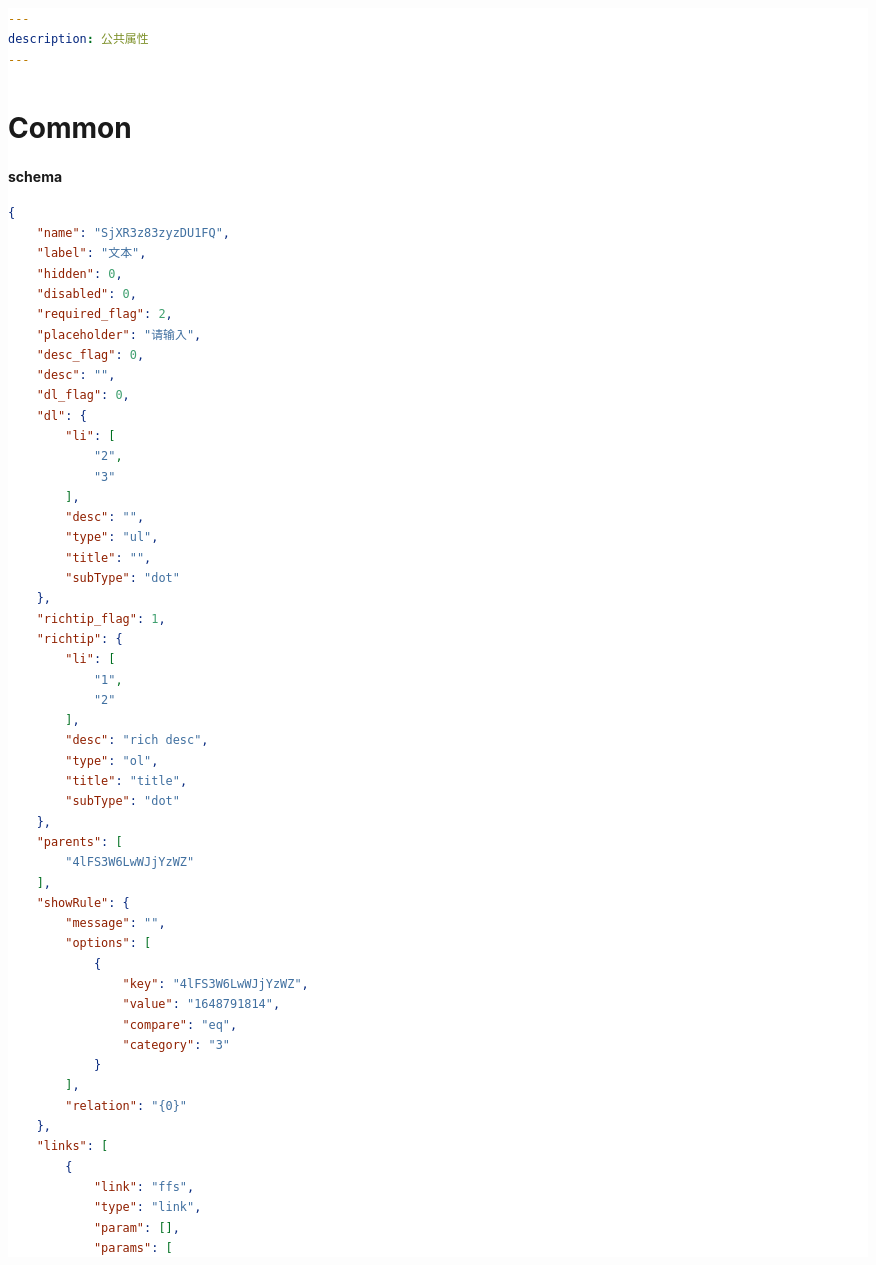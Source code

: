 ```yaml
---
description: 公共属性
---
```


# Common

**schema**

```json
{
    "name": "SjXR3z83zyzDU1FQ",
    "label": "文本",
    "hidden": 0,
    "disabled": 0,
    "required_flag": 2,
    "placeholder": "请输入",
    "desc_flag": 0,
    "desc": "",
    "dl_flag": 0,
    "dl": {
        "li": [
            "2",
            "3"
        ],
        "desc": "",
        "type": "ul",
        "title": "",
        "subType": "dot"
    },
    "richtip_flag": 1,
    "richtip": {
        "li": [
            "1",
            "2"
        ],
        "desc": "rich desc",
        "type": "ol",
        "title": "title",
        "subType": "dot"
    },
    "parents": [
        "4lFS3W6LwWJjYzWZ"
    ],
    "showRule": {
        "message": "",
        "options": [
            {
                "key": "4lFS3W6LwWJjYzWZ",
                "value": "1648791814",
                "compare": "eq",
                "category": "3"
            }
        ],
        "relation": "{0}"
    },
    "links": [
        {
            "link": "ffs",
            "type": "link",
            "param": [],
            "params": [
```